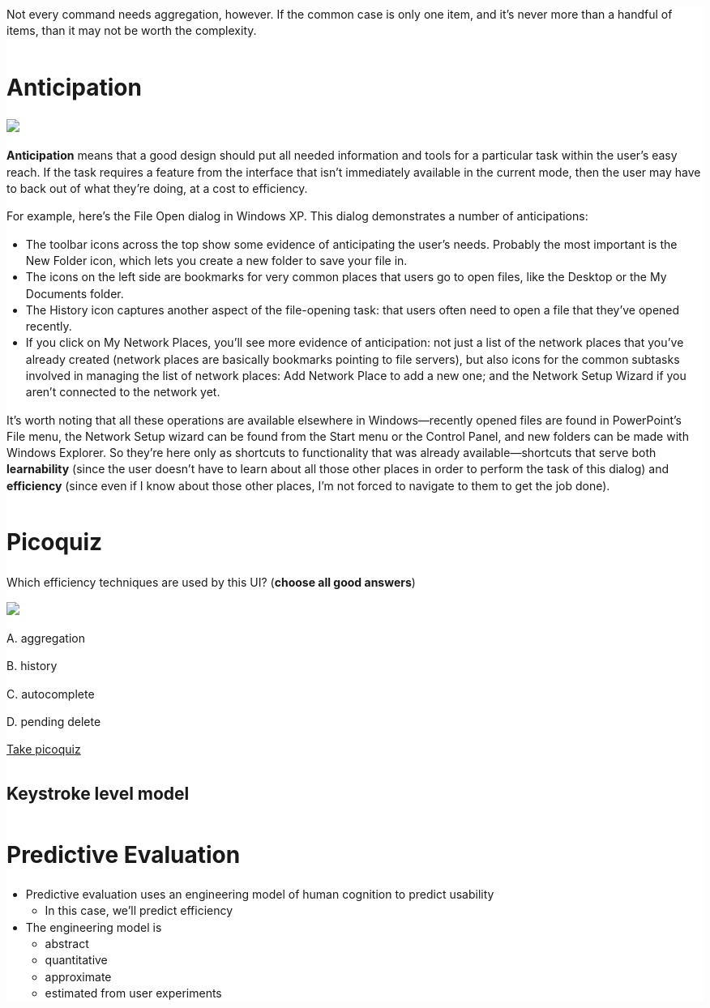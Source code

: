 Not every command needs aggregation, however. If the common case is only one item, and it’s never more than a handful of items, than it may not be worth the complexity.

<div class="slide">
<h1>Anticipation</h1>
<img src="{{ site.baseurl }}/assets/L04/Pictures/23.png" />
</div>

**Anticipation** means that a good design should put all needed information and tools for a particular task within the user’s easy reach. If the task requires a feature from the interface that isn’t immediately available in the current mode, then the user may have to back out of what they’re doing, at a cost to efficiency.

For example, here’s the File Open dialog in Windows XP. This dialog demonstrates a number of anticipations:

* The toolbar icons across the top show some evidence of anticipating the user’s needs. Probably the most important is the New Folder icon, which lets you create a new folder to save your file in.
* The icons on the left side are bookmarks for very common places that users go to open files, like the Desktop or the My Documents folder.
* The History icon captures another aspect of the file-opening task: that users often need to open a file that they’ve opened recently.
* If you click on My Network Places, you’ll see more evidence of anticipation: not just a list of the network places that you’ve already created (network places are basically bookmarks pointing to file servers), but also icons for the common subtasks involved in managing the list of network places: Add Network Place to add a new one; and the Network Setup Wizard if you aren’t connected to the network yet.

It’s worth noting that all these operations are available elsewhere in Windows—recently opened files are found in PowerPoint’s File menu, the Network Setup wizard can be found from the Start menu or the Control Panel, and new folders can be made with Windows Explorer. So they’re here only as shortcuts to functionality that was already available—shortcuts that serve both **learnability** (since the user doesn’t have to learn about all those other places in order to perform the task of this dialog) and **efficiency** (since even if I know about those other places, I’m not forced to navigate to them to get the job done). 

<div class="slide">
<h1>Picoquiz</h1>
<p>Which efficiency techniques are used by this UI? (<strong>choose all good answers</strong>)</p>
<img src="{{ site.baseurl }}/assets/L04/Pictures/24.png" />
<p>A. aggregation</p>
<p>B. history</p>
<p>C. autocomplete</p>
<p>D. pending delete</p>
</div>

<a href="{{ page.picoquiz }}" class="button">Take picoquiz <i class="fa fa-check-square-o"></i></a>

<h2 id="keystroke-level-model">Keystroke level model</h2>

<div class="slide">
<h1>Predictive Evaluation</h1>
<ul>
<li>Predictive evaluation uses an engineering model of human cognition to predict usability
<ul><li>In this case, we’ll predict efficiency</li></ul></li>
<li>The engineering model is
<ul><li>abstract</li>
<li>quantitative</li>
<li>approximate</li>
<li>estimated from user experiments</li></ul></li>
</ul>
</div>
